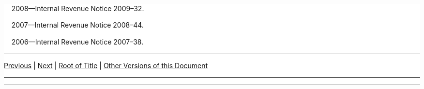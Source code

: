     2008—Internal Revenue Notice 2009–32.

    2007—Internal Revenue Notice 2008–44.

    2006—Internal Revenue Notice 2007–38.

----------

[Previous](./../../../../../../../..//us/usc/t26/stA/ch1/schA/ptIV/sptD/m__us_usc_t26_s45J.md) | [Next](./../../../../../../../..//us/usc/t26/stA/ch1/schA/ptIV/sptD/m__us_usc_t26_s45L.md) | [Root of Title](./../../../../../../../../) | [Other Versions of this Document](https://publicdocs.github.io/go/links?ns=uslm&ref=%2Fus%2Fusc%2Ft26%2Fs45K)

----------
----------

[/us/pl/96/223/s231/a]: https://publicdocs.github.io/go/links?ns=uslm&ref=%2Fus%2Fpl%2F96%2F223%2Fs231%2Fa
[/us/stat/94/268]: https://publicdocs.github.io/go/links?ns=uslm&ref=%2Fus%2Fstat%2F94%2F268
[/us/pl/97/34]: https://publicdocs.github.io/go/links?ns=uslm&ref=%2Fus%2Fpl%2F97%2F34
[/us/stat/95/339]: https://publicdocs.github.io/go/links?ns=uslm&ref=%2Fus%2Fstat%2F95%2F339
[/us/pl/97/354/s5/a/1]: https://publicdocs.github.io/go/links?ns=uslm&ref=%2Fus%2Fpl%2F97%2F354%2Fs5%2Fa%2F1
[/us/stat/96/1692]: https://publicdocs.github.io/go/links?ns=uslm&ref=%2Fus%2Fstat%2F96%2F1692
[/us/pl/97/448/s202/a]: https://publicdocs.github.io/go/links?ns=uslm&ref=%2Fus%2Fpl%2F97%2F448%2Fs202%2Fa
[/us/stat/96/2396]: https://publicdocs.github.io/go/links?ns=uslm&ref=%2Fus%2Fstat%2F96%2F2396
[/us/pl/98/369]: https://publicdocs.github.io/go/links?ns=uslm&ref=%2Fus%2Fpl%2F98%2F369
[/us/stat/98/826]: https://publicdocs.github.io/go/links?ns=uslm&ref=%2Fus%2Fstat%2F98%2F826
[/us/pl/99/514/s701/c/3]: https://publicdocs.github.io/go/links?ns=uslm&ref=%2Fus%2Fpl%2F99%2F514%2Fs701%2Fc%2F3
[/us/stat/100/2340]: https://publicdocs.github.io/go/links?ns=uslm&ref=%2Fus%2Fstat%2F100%2F2340
[/us/pl/100/647/s6302]: https://publicdocs.github.io/go/links?ns=uslm&ref=%2Fus%2Fpl%2F100%2F647%2Fs6302
[/us/stat/102/3755]: https://publicdocs.github.io/go/links?ns=uslm&ref=%2Fus%2Fstat%2F102%2F3755
[/us/pl/101/508]: https://publicdocs.github.io/go/links?ns=uslm&ref=%2Fus%2Fpl%2F101%2F508
[/us/stat/104/1388-479]: https://publicdocs.github.io/go/links?ns=uslm&ref=%2Fus%2Fstat%2F104%2F1388-479
[/us/pl/102/486/s1918]: https://publicdocs.github.io/go/links?ns=uslm&ref=%2Fus%2Fpl%2F102%2F486%2Fs1918
[/us/stat/106/3025]: https://publicdocs.github.io/go/links?ns=uslm&ref=%2Fus%2Fstat%2F106%2F3025
[/us/pl/104/188]: https://publicdocs.github.io/go/links?ns=uslm&ref=%2Fus%2Fpl%2F104%2F188
[/us/stat/110/1776]: https://publicdocs.github.io/go/links?ns=uslm&ref=%2Fus%2Fstat%2F110%2F1776
[/us/pl/109/58]: https://publicdocs.github.io/go/links?ns=uslm&ref=%2Fus%2Fpl%2F109%2F58
[/us/stat/119/1010-1012]: https://publicdocs.github.io/go/links?ns=uslm&ref=%2Fus%2Fstat%2F119%2F1010-1012
[/us/pl/109/135]: https://publicdocs.github.io/go/links?ns=uslm&ref=%2Fus%2Fpl%2F109%2F135
[/us/stat/119/2611]: https://publicdocs.github.io/go/links?ns=uslm&ref=%2Fus%2Fstat%2F119%2F2611
[/us/pl/109/432/s211/a]: https://publicdocs.github.io/go/links?ns=uslm&ref=%2Fus%2Fpl%2F109%2F432%2Fs211%2Fa
[/us/stat/120/2947]: https://publicdocs.github.io/go/links?ns=uslm&ref=%2Fus%2Fstat%2F120%2F2947
[/us/pl/110/343/s108/d/2]: https://publicdocs.github.io/go/links?ns=uslm&ref=%2Fus%2Fpl%2F110%2F343%2Fs108%2Fd%2F2
[/us/stat/122/3821]: https://publicdocs.github.io/go/links?ns=uslm&ref=%2Fus%2Fstat%2F122%2F3821
[/us/pl/113/295/s210/a]: https://publicdocs.github.io/go/links?ns=uslm&ref=%2Fus%2Fpl%2F113%2F295%2Fs210%2Fa
[/us/stat/128/4031]: https://publicdocs.github.io/go/links?ns=uslm&ref=%2Fus%2Fstat%2F128%2F4031
[/us/usc/t15/s3413]: https://publicdocs.github.io/go/links?ns=uslm&ref=%2Fus%2Fusc%2Ft15%2Fs3413
[/us/pl/101/60/s3/b/5]: https://publicdocs.github.io/go/links?ns=uslm&ref=%2Fus%2Fpl%2F101%2F60%2Fs3%2Fb%2F5
[/us/stat/103/159]: https://publicdocs.github.io/go/links?ns=uslm&ref=%2Fus%2Fstat%2F103%2F159
[/us/usc/t15/s3301/18]: https://publicdocs.github.io/go/links?ns=uslm&ref=%2Fus%2Fusc%2Ft15%2Fs3301%2F18
[/us/pl/101/508]: https://publicdocs.github.io/go/links?ns=uslm&ref=%2Fus%2Fpl%2F101%2F508
[/us/pl/113/295]: https://publicdocs.github.io/go/links?ns=uslm&ref=%2Fus%2Fpl%2F113%2F295
[/us/pl/110/343]: https://publicdocs.github.io/go/links?ns=uslm&ref=%2Fus%2Fpl%2F110%2F343
[/us/pl/109/432/s211/b]: https://publicdocs.github.io/go/links?ns=uslm&ref=%2Fus%2Fpl%2F109%2F432%2Fs211%2Fb
[/us/pl/109/432/s211/a]: https://publicdocs.github.io/go/links?ns=uslm&ref=%2Fus%2Fpl%2F109%2F432%2Fs211%2Fa
[/us/pl/109/58/s1322/a/1]: https://publicdocs.github.io/go/links?ns=uslm&ref=%2Fus%2Fpl%2F109%2F58%2Fs1322%2Fa%2F1
[/us/usc/t26/s29]: https://publicdocs.github.io/go/links?ns=uslm&ref=%2Fus%2Fusc%2Ft26%2Fs29
[/us/pl/109/135/s402/g]: https://publicdocs.github.io/go/links?ns=uslm&ref=%2Fus%2Fpl%2F109%2F135%2Fs402%2Fg
[/us/pl/109/58/s1322/a/3/E]: https://publicdocs.github.io/go/links?ns=uslm&ref=%2Fus%2Fpl%2F109%2F58%2Fs1322%2Fa%2F3%2FE
[/us/pl/109/58/s1322/a/3/F]: https://publicdocs.github.io/go/links?ns=uslm&ref=%2Fus%2Fpl%2F109%2F58%2Fs1322%2Fa%2F3%2FF
[/us/pl/109/58/s1322/b/1/A]: https://publicdocs.github.io/go/links?ns=uslm&ref=%2Fus%2Fpl%2F109%2F58%2Fs1322%2Fb%2F1%2FA
[/us/pl/109/58/s1322/b/1/B]: https://publicdocs.github.io/go/links?ns=uslm&ref=%2Fus%2Fpl%2F109%2F58%2Fs1322%2Fb%2F1%2FB
[/us/pl/109/135/s412]: https://publicdocs.github.io/go/links?ns=uslm&ref=%2Fus%2Fpl%2F109%2F135%2Fs412
[/us/pl/109/58/s1322/b/1/B]: https://publicdocs.github.io/go/links?ns=uslm&ref=%2Fus%2Fpl%2F109%2F58%2Fs1322%2Fb%2F1%2FB
[/us/pl/109/58/s1322/b/2/A]: https://publicdocs.github.io/go/links?ns=uslm&ref=%2Fus%2Fpl%2F109%2F58%2Fs1322%2Fb%2F2%2FA
[/us/pl/109/58/s1322/b/2/B]: https://publicdocs.github.io/go/links?ns=uslm&ref=%2Fus%2Fpl%2F109%2F58%2Fs1322%2Fb%2F2%2FB
[/us/pl/109/135/s412]: https://publicdocs.github.io/go/links?ns=uslm&ref=%2Fus%2Fpl%2F109%2F135%2Fs412
[/us/pl/109/58/s1322/b/1/B]: https://publicdocs.github.io/go/links?ns=uslm&ref=%2Fus%2Fpl%2F109%2F58%2Fs1322%2Fb%2F1%2FB
[/us/pl/109/58/s1321/a]: https://publicdocs.github.io/go/links?ns=uslm&ref=%2Fus%2Fpl%2F109%2F58%2Fs1321%2Fa

[/us/pl/104/188/s1205/d/3]: https://publicdocs.github.io/go/links?ns=uslm&ref=%2Fus%2Fpl%2F104%2F188%2Fs1205%2Fd%2F3
[/us/pl/104/188/s1207/a]: https://publicdocs.github.io/go/links?ns=uslm&ref=%2Fus%2Fpl%2F104%2F188%2Fs1207%2Fa
[/us/pl/102/486]: https://publicdocs.github.io/go/links?ns=uslm&ref=%2Fus%2Fpl%2F102%2F486
[/us/pl/101/508/s11813/b/1/A]: https://publicdocs.github.io/go/links?ns=uslm&ref=%2Fus%2Fpl%2F101%2F508%2Fs11813%2Fb%2F1%2FA
[/us/pl/101/508/s11813/b/1/B]: https://publicdocs.github.io/go/links?ns=uslm&ref=%2Fus%2Fpl%2F101%2F508%2Fs11813%2Fb%2F1%2FB
[/us/pl/101/508/s11501/c/1]: https://publicdocs.github.io/go/links?ns=uslm&ref=%2Fus%2Fpl%2F101%2F508%2Fs11501%2Fc%2F1
[/us/pl/101/508/s11816/a]: https://publicdocs.github.io/go/links?ns=uslm&ref=%2Fus%2Fpl%2F101%2F508%2Fs11816%2Fa
[/us/pl/101/508/s11501/b/1]: https://publicdocs.github.io/go/links?ns=uslm&ref=%2Fus%2Fpl%2F101%2F508%2Fs11501%2Fb%2F1
[/us/pl/101/508/s11813/b/1/C]: https://publicdocs.github.io/go/links?ns=uslm&ref=%2Fus%2Fpl%2F101%2F508%2Fs11813%2Fb%2F1%2FC
[/us/pl/101/508/s11816/b/1]: https://publicdocs.github.io/go/links?ns=uslm&ref=%2Fus%2Fpl%2F101%2F508%2Fs11816%2Fb%2F1
[/us/pl/101/508/s11816/b/1]: https://publicdocs.github.io/go/links?ns=uslm&ref=%2Fus%2Fpl%2F101%2F508%2Fs11816%2Fb%2F1
[/us/pl/101/508/s11816/b/2]: https://publicdocs.github.io/go/links?ns=uslm&ref=%2Fus%2Fpl%2F101%2F508%2Fs11816%2Fb%2F2
[/us/pl/101/508/s11816/b/3]: https://publicdocs.github.io/go/links?ns=uslm&ref=%2Fus%2Fpl%2F101%2F508%2Fs11816%2Fb%2F3
[/us/pl/101/508/s11816/b/3]: https://publicdocs.github.io/go/links?ns=uslm&ref=%2Fus%2Fpl%2F101%2F508%2Fs11816%2Fb%2F3
[/us/pl/101/508/s11816/b/5]: https://publicdocs.github.io/go/links?ns=uslm&ref=%2Fus%2Fpl%2F101%2F508%2Fs11816%2Fb%2F5
[/us/pl/101/508/s11501/a/1]: https://publicdocs.github.io/go/links?ns=uslm&ref=%2Fus%2Fpl%2F101%2F508%2Fs11501%2Fa%2F1
[/us/pl/101/508/s11501/a/2]: https://publicdocs.github.io/go/links?ns=uslm&ref=%2Fus%2Fpl%2F101%2F508%2Fs11501%2Fa%2F2
[/us/pl/100/647]: https://publicdocs.github.io/go/links?ns=uslm&ref=%2Fus%2Fpl%2F100%2F647
[/us/pl/99/514/s1879/c/1]: https://publicdocs.github.io/go/links?ns=uslm&ref=%2Fus%2Fpl%2F99%2F514%2Fs1879%2Fc%2F1
[/us/pl/98/369/s471/c]: https://publicdocs.github.io/go/links?ns=uslm&ref=%2Fus%2Fpl%2F98%2F369%2Fs471%2Fc
[/us/usc/t26/s44D]: https://publicdocs.github.io/go/links?ns=uslm&ref=%2Fus%2Fusc%2Ft26%2Fs44D
[/us/pl/98/369/s722/d/1]: https://publicdocs.github.io/go/links?ns=uslm&ref=%2Fus%2Fpl%2F98%2F369%2Fs722%2Fd%2F1
[/us/pl/98/369/s722/d/2]: https://publicdocs.github.io/go/links?ns=uslm&ref=%2Fus%2Fpl%2F98%2F369%2Fs722%2Fd%2F2
[/us/pl/98/369/s612/e/1]: https://publicdocs.github.io/go/links?ns=uslm&ref=%2Fus%2Fpl%2F98%2F369%2Fs612%2Fe%2F1
[/us/pl/98/369/s474/h]: https://publicdocs.github.io/go/links?ns=uslm&ref=%2Fus%2Fpl%2F98%2F369%2Fs474%2Fh
[/us/pl/97/448]: https://publicdocs.github.io/go/links?ns=uslm&ref=%2Fus%2Fpl%2F97%2F448
[/us/pl/97/354]: https://publicdocs.github.io/go/links?ns=uslm&ref=%2Fus%2Fpl%2F97%2F354
[/us/pl/113/295/s210/h]: https://publicdocs.github.io/go/links?ns=uslm&ref=%2Fus%2Fpl%2F113%2F295%2Fs210%2Fh
[/us/usc/t26/s45]: https://publicdocs.github.io/go/links?ns=uslm&ref=%2Fus%2Fusc%2Ft26%2Fs45
[/us/pl/110/343/s108/e]: https://publicdocs.github.io/go/links?ns=uslm&ref=%2Fus%2Fpl%2F110%2F343%2Fs108%2Fe
[/us/usc/t26/s45]: https://publicdocs.github.io/go/links?ns=uslm&ref=%2Fus%2Fusc%2Ft26%2Fs45
[/us/pl/109/432/s211/c]: https://publicdocs.github.io/go/links?ns=uslm&ref=%2Fus%2Fpl%2F109%2F432%2Fs211%2Fc
[/us/stat/120/2948]: https://publicdocs.github.io/go/links?ns=uslm&ref=%2Fus%2Fstat%2F120%2F2948
[/us/pl/109/135/s402/m/1]: https://publicdocs.github.io/go/links?ns=uslm&ref=%2Fus%2Fpl%2F109%2F135%2Fs402%2Fm%2F1
[/us/usc/t26/s23]: https://publicdocs.github.io/go/links?ns=uslm&ref=%2Fus%2Fusc%2Ft26%2Fs23
[/us/pl/109/58/s1321/b]: https://publicdocs.github.io/go/links?ns=uslm&ref=%2Fus%2Fpl%2F109%2F58%2Fs1321%2Fb
[/us/stat/119/1011]: https://publicdocs.github.io/go/links?ns=uslm&ref=%2Fus%2Fstat%2F119%2F1011
[/us/pl/109/58/s1322/c]: https://publicdocs.github.io/go/links?ns=uslm&ref=%2Fus%2Fpl%2F109%2F58%2Fs1322%2Fc
[/us/stat/119/1012]: https://publicdocs.github.io/go/links?ns=uslm&ref=%2Fus%2Fstat%2F119%2F1012
[/us/pl/104/188/s1205/e]: https://publicdocs.github.io/go/links?ns=uslm&ref=%2Fus%2Fpl%2F104%2F188%2Fs1205%2Fe
[/us/pl/104/188/s1207/b]: https://publicdocs.github.io/go/links?ns=uslm&ref=%2Fus%2Fpl%2F104%2F188%2Fs1207%2Fb
[/us/pl/101/508/s11501/b/2]: https://publicdocs.github.io/go/links?ns=uslm&ref=%2Fus%2Fpl%2F101%2F508%2Fs11501%2Fb%2F2
[/us/pl/101/508/s11501/c/2]: https://publicdocs.github.io/go/links?ns=uslm&ref=%2Fus%2Fpl%2F101%2F508%2Fs11501%2Fc%2F2
[/us/stat/104/1388-480]: https://publicdocs.github.io/go/links?ns=uslm&ref=%2Fus%2Fstat%2F104%2F1388-480
[/us/pl/101/508/s11813/c]: https://publicdocs.github.io/go/links?ns=uslm&ref=%2Fus%2Fpl%2F101%2F508%2Fs11813%2Fc
[/us/stat/104/1388-555]: https://publicdocs.github.io/go/links?ns=uslm&ref=%2Fus%2Fstat%2F104%2F1388-555
[/us/usc/t26/s50]: https://publicdocs.github.io/go/links?ns=uslm&ref=%2Fus%2Fusc%2Ft26%2Fs50
[/us/pl/101/508/s11821/a]: https://publicdocs.github.io/go/links?ns=uslm&ref=%2Fus%2Fpl%2F101%2F508%2Fs11821%2Fa
[/us/stat/104/1388-558]: https://publicdocs.github.io/go/links?ns=uslm&ref=%2Fus%2Fstat%2F104%2F1388-558
[/us/pl/99/514/s701/f]: https://publicdocs.github.io/go/links?ns=uslm&ref=%2Fus%2Fpl%2F99%2F514%2Fs701%2Ff
[/us/usc/t26/s55]: https://publicdocs.github.io/go/links?ns=uslm&ref=%2Fus%2Fusc%2Ft26%2Fs55
[/us/pl/99/514/s1879/c/2]: https://publicdocs.github.io/go/links?ns=uslm&ref=%2Fus%2Fpl%2F99%2F514%2Fs1879%2Fc%2F2
[/us/stat/100/2906]: https://publicdocs.github.io/go/links?ns=uslm&ref=%2Fus%2Fstat%2F100%2F2906
[/us/pl/96/223/s231]: https://publicdocs.github.io/go/links?ns=uslm&ref=%2Fus%2Fpl%2F96%2F223%2Fs231
[/us/pl/98/369/s474/h]: https://publicdocs.github.io/go/links?ns=uslm&ref=%2Fus%2Fpl%2F98%2F369%2Fs474%2Fh
[/us/pl/98/369/s475/a]: https://publicdocs.github.io/go/links?ns=uslm&ref=%2Fus%2Fpl%2F98%2F369%2Fs475%2Fa
[/us/usc/t26/s21]: https://publicdocs.github.io/go/links?ns=uslm&ref=%2Fus%2Fusc%2Ft26%2Fs21
[/us/pl/98/369/s612/e/1]: https://publicdocs.github.io/go/links?ns=uslm&ref=%2Fus%2Fpl%2F98%2F369%2Fs612%2Fe%2F1
[/us/pl/98/369/s612/g]: https://publicdocs.github.io/go/links?ns=uslm&ref=%2Fus%2Fpl%2F98%2F369%2Fs612%2Fg
[/us/usc/t26/s25]: https://publicdocs.github.io/go/links?ns=uslm&ref=%2Fus%2Fusc%2Ft26%2Fs25
[/us/pl/98/369/s722/d/3]: https://publicdocs.github.io/go/links?ns=uslm&ref=%2Fus%2Fpl%2F98%2F369%2Fs722%2Fd%2F3
[/us/stat/98/974]: https://publicdocs.github.io/go/links?ns=uslm&ref=%2Fus%2Fstat%2F98%2F974
[/us/pl/97/448]: https://publicdocs.github.io/go/links?ns=uslm&ref=%2Fus%2Fpl%2F97%2F448
[/us/pl/96/223]: https://publicdocs.github.io/go/links?ns=uslm&ref=%2Fus%2Fpl%2F96%2F223
[/us/pl/97/448/s203/a]: https://publicdocs.github.io/go/links?ns=uslm&ref=%2Fus%2Fpl%2F97%2F448%2Fs203%2Fa
[/us/usc/t26/s6652]: https://publicdocs.github.io/go/links?ns=uslm&ref=%2Fus%2Fusc%2Ft26%2Fs6652
[/us/pl/97/354]: https://publicdocs.github.io/go/links?ns=uslm&ref=%2Fus%2Fpl%2F97%2F354
[/us/pl/97/354/s6/a]: https://publicdocs.github.io/go/links?ns=uslm&ref=%2Fus%2Fpl%2F97%2F354%2Fs6%2Fa
[/us/usc/t26/s1361]: https://publicdocs.github.io/go/links?ns=uslm&ref=%2Fus%2Fusc%2Ft26%2Fs1361
[/us/pl/97/34/s611/b]: https://publicdocs.github.io/go/links?ns=uslm&ref=%2Fus%2Fpl%2F97%2F34%2Fs611%2Fb
[/us/pl/96/223/s231/c]: https://publicdocs.github.io/go/links?ns=uslm&ref=%2Fus%2Fpl%2F96%2F223%2Fs231%2Fc
[/us/stat/94/272]: https://publicdocs.github.io/go/links?ns=uslm&ref=%2Fus%2Fstat%2F94%2F272
[/us/usc/t26/s6096]: https://publicdocs.github.io/go/links?ns=uslm&ref=%2Fus%2Fusc%2Ft26%2Fs6096
[/us/pl/101/508/s11821/b]: https://publicdocs.github.io/go/links?ns=uslm&ref=%2Fus%2Fpl%2F101%2F508%2Fs11821%2Fb
[/us/stat/104/1388-558]: https://publicdocs.github.io/go/links?ns=uslm&ref=%2Fus%2Fstat%2F104%2F1388-558
[/us/pl/99/514]: https://publicdocs.github.io/go/links?ns=uslm&ref=%2Fus%2Fpl%2F99%2F514
[/us/pl/100/647]: https://publicdocs.github.io/go/links?ns=uslm&ref=%2Fus%2Fpl%2F100%2F647
[/us/pl/99/514]: https://publicdocs.github.io/go/links?ns=uslm&ref=%2Fus%2Fpl%2F99%2F514
[/us/pl/100/647]: https://publicdocs.github.io/go/links?ns=uslm&ref=%2Fus%2Fpl%2F100%2F647
[/us/usc/t26/s861]: https://publicdocs.github.io/go/links?ns=uslm&ref=%2Fus%2Fusc%2Ft26%2Fs861
[/us/pl/99/514]: https://publicdocs.github.io/go/links?ns=uslm&ref=%2Fus%2Fpl%2F99%2F514
[/us/pl/99/514/s1140]: https://publicdocs.github.io/go/links?ns=uslm&ref=%2Fus%2Fpl%2F99%2F514%2Fs1140
[/us/usc/t26/s401]: https://publicdocs.github.io/go/links?ns=uslm&ref=%2Fus%2Fusc%2Ft26%2Fs401